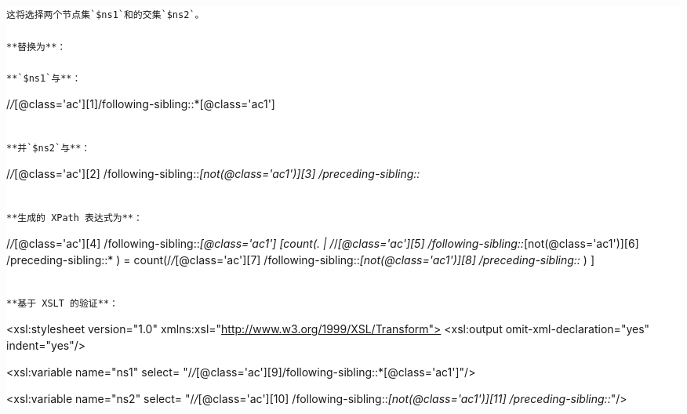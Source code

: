 ```
这将选择两个节点集`$ns1`和的交集`$ns2`。

**替换为**：

**`$ns1`与**：

```
/*/*[@class='ac'][1]/following-sibling::*[@class='ac1'] 
```

**并`$ns2`与**：

```
/*/*[@class='ac'][2]
        /following-sibling::*[not(@class='ac1')][3]
                                  /preceding-sibling::* 
```

**生成的 XPath 表达式为**：

```
 /*/*[@class='ac'][4]
         /following-sibling::*[@class='ac1']
           [count(.
                 |
                  /*/*[@class='ac'][5]
                       /following-sibling::*[not(@class='ac1')][6]
                                              /preceding-sibling::*
                  )
           =
            count(/*/*[@class='ac'][7]
                       /following-sibling::*[not(@class='ac1')][8]
                                              /preceding-sibling::*
                  )
         ] 
```

**基于 XSLT 的验证**：

```
<xsl:stylesheet version="1.0"
 xmlns:xsl="http://www.w3.org/1999/XSL/Transform">
 <xsl:output omit-xml-declaration="yes" indent="yes"/>

 <xsl:variable name="ns1" select=
  "/*/*[@class='ac'][9]/following-sibling::*[@class='ac1']"/>

 <xsl:variable name="ns2" select=
  "/*/*[@class='ac'][10]
        /following-sibling::*[not(@class='ac1')][11]
                                  /preceding-sibling::*"/>
